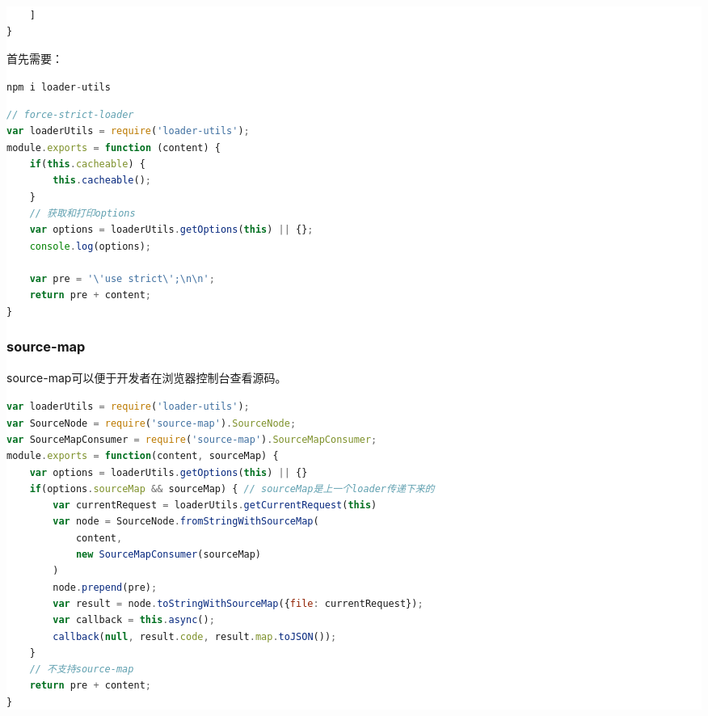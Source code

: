 ```js
    ]
}
```
首先需要：
```js
npm i loader-utils
```
```js
// force-strict-loader
var loaderUtils = require('loader-utils');
module.exports = function (content) {
    if(this.cacheable) {
        this.cacheable();
    }
    // 获取和打印options
    var options = loaderUtils.getOptions(this) || {};
    console.log(options);

    var pre = '\'use strict\';\n\n';
    return pre + content;
}
```
### source-map
source-map可以便于开发者在浏览器控制台查看源码。
```js
var loaderUtils = require('loader-utils');
var SourceNode = require('source-map').SourceNode;
var SourceMapConsumer = require('source-map').SourceMapConsumer;
module.exports = function(content, sourceMap) {
    var options = loaderUtils.getOptions(this) || {}
    if(options.sourceMap && sourceMap) { // sourceMap是上一个loader传递下来的
        var currentRequest = loaderUtils.getCurrentRequest(this)
        var node = SourceNode.fromStringWithSourceMap(
            content,
            new SourceMapConsumer(sourceMap)
        )
        node.prepend(pre);
        var result = node.toStringWithSourceMap({file: currentRequest});
        var callback = this.async();
        callback(null, result.code, result.map.toJSON());
    }
    // 不支持source-map
    return pre + content;
}
```

